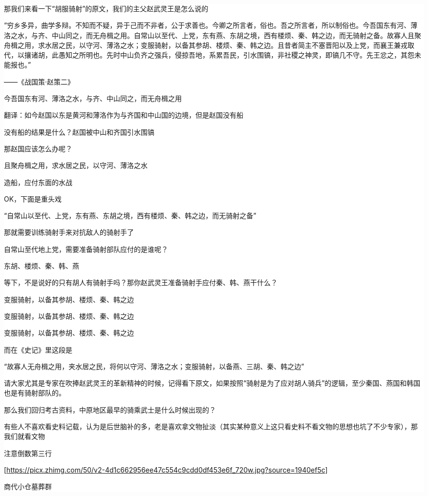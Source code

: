 那我们来看一下“胡服骑射”的原文，我们的主父赵武灵王是怎么说的

“穷乡多异，曲学多辩。不知而不疑，异于己而不非者，公于求善也。今卿之所言者，俗也。吾之所言者，所以制俗也。今吾国东有河、薄洛之水，与齐、中山同之，而无舟楫之用。自常山以至代、上党，东有燕、东胡之境，西有楼烦、秦、韩之边，而无骑射之备。故寡人且聚舟楫之用，求水居之民，以守河、薄洛之水；变服骑射，以备其参胡、楼烦、秦、韩之边。且昔者简主不塞晋阳以及上党，而襄王兼戎取代，以攘诸胡，此愚知之所明也。先时中山负齐之强兵，侵掠吾地，系累吾民，引水围镐，非社稷之神灵，即镐几不守。先王忿之，其怨未能报也。”

——《战国策·赵策二》

今吾国东有河、薄洛之水，与齐、中山同之，而无舟楫之用


翻译：如今赵国以东是黄河和薄洛作为与齐国和中山国的边境，但是赵国没有船

没有船的结果是什么？赵国被中山和齐国引水围镐


那赵国应该怎么办呢？


且聚舟楫之用，求水居之民，以守河、薄洛之水


造船，应付东面的水战



OK，下面是重头戏

“自常山以至代、上党，东有燕、东胡之境，西有楼烦、秦、韩之边，而无骑射之备”

那就需要训练骑射手来对抗敌人的骑射手了

自常山至代地上党，需要准备骑射部队应付的是谁呢？


东胡、楼烦、秦、韩、燕



等下，不是说好的只有胡人有骑射手吗？那你赵武灵王准备骑射手应付秦、韩、燕干什么？

变服骑射，以备其参胡、楼烦、秦、韩之边


变服骑射，以备其参胡、楼烦、秦、韩之边



变服骑射，以备其参胡、楼烦、秦、韩之边



而在《史记》里这段是


“故寡人无舟楫之用，夹水居之民，将何以守河、薄洛之水；变服骑射，以备燕、三胡、秦、韩之边”


请大家尤其是专家在吹捧赵武灵王的革新精神的时候，记得看下原文，如果按照“骑射是为了应对胡人骑兵”的逻辑，至少秦国、燕国和韩国也是有骑射部队的。

那么我们回归考古资料，中原地区最早的骑乘武士是什么时候出现的？

有些人不喜欢看史料记载，认为是后世脑补的多，老是喜欢拿文物扯淡（其实某种意义上这只看史料不看文物的思想也坑了不少专家），那我们就看文物

注意倒数第三行

[https://picx.zhimg.com/50/v2-4d1c662956ee47c554c9cdd0df453e6f_720w.jpg?source=1940ef5c]

商代小仓墓葬群
